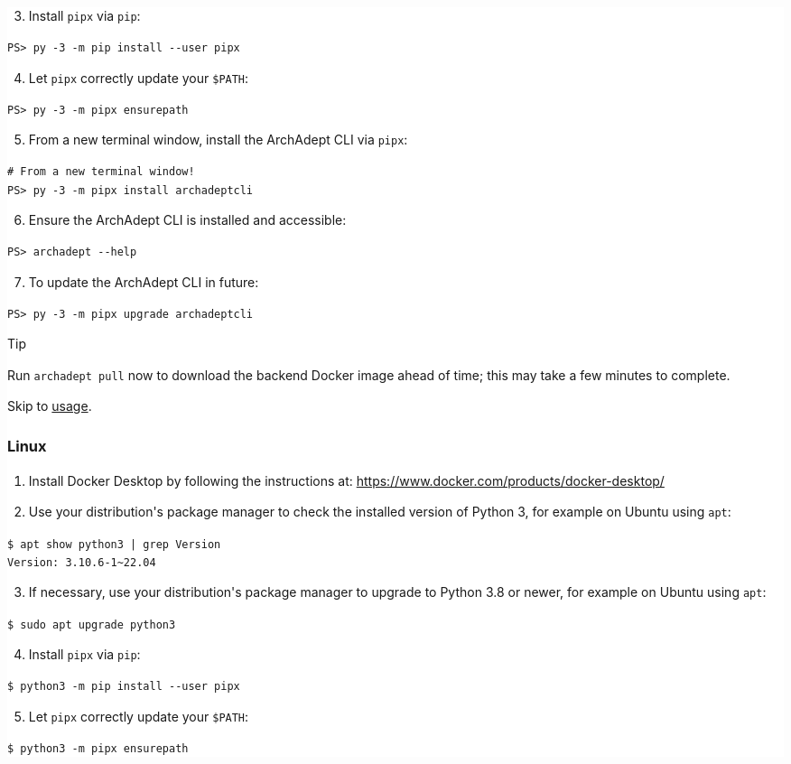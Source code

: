3. Install `pipx` via `pip`:
```console
PS> py -3 -m pip install --user pipx
```

4. Let `pipx` correctly update your `$PATH`:
```console
PS> py -3 -m pipx ensurepath
```

5. From a new terminal window, install the ArchAdept CLI via `pipx`:
```console
# From a new terminal window!
PS> py -3 -m pipx install archadeptcli
```

6. Ensure the ArchAdept CLI is installed and accessible:
```console
PS> archadept --help
```

7. To update the ArchAdept CLI in future:
```console
PS> py -3 -m pipx upgrade archadeptcli
```

> [!TIP]
> Run `archadept pull` now to download the backend Docker image ahead of time; this may take a few minutes to complete.

Skip to [usage](#usage).


### Linux

1. Install Docker Desktop by following the instructions at: https://www.docker.com/products/docker-desktop/

2. Use your distribution's package manager to check the installed version of
   Python 3, for example on Ubuntu using `apt`:
```console
$ apt show python3 | grep Version
Version: 3.10.6-1~22.04
```

3. If necessary, use your distribution's package manager to upgrade to Python 3.8
   or newer, for example on Ubuntu using `apt`:
```console
$ sudo apt upgrade python3
```

4. Install `pipx` via `pip`:
```console
$ python3 -m pip install --user pipx
```

5. Let `pipx` correctly update your `$PATH`:
```console
$ python3 -m pipx ensurepath
```
